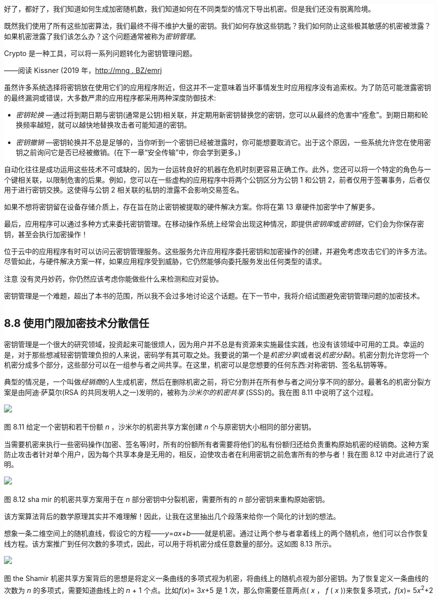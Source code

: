 好了，都好了，我们知道如何生成加密随机数，我们知道如何在不同类型的情况下导出机密。但是我们还没有脱离险境。

既然我们使用了所有这些加密算法，我们最终不得不维护大量的密钥。我们如何存放这些钥匙？我们如何防止这些极其敏感的机密被泄露？如果机密泄露了我们该怎么办？这个问题通常被称为*密钥管理*。

Crypto 是一种工具，可以将一系列问题转化为密钥管理问题。

——阅读 Kissner (2019 年，[http://mng . BZ/emrj](http://mng.bz/eMrJ)

虽然许多系统选择将密钥放在使用它们的应用程序附近，但这并不一定意味着当坏事情发生时应用程序没有追索权。为了防范可能泄露密钥的最终漏洞或错误，大多数严肃的应用程序都采用两种深度防御技术:

*   *密钥轮换* —通过将到期日期与密钥(通常是公钥)相关联，并定期用新密钥替换您的密钥，您可以从最终的危害中“痊愈”。到期日期和轮换频率越短，就可以越快地替换攻击者可能知道的密钥。

*   *密钥撤销* —密钥轮换并不总是足够的，当你听到一个密钥已经被泄露时，你可能想要取消它。出于这个原因，一些系统允许您在使用密钥之前询问它是否已经被撤销。(在下一章“安全传输”中，你会学到更多。)

自动化往往是成功运用这些技术不可或缺的，因为一台运转良好的机器在危机时刻更容易正确工作。此外，您还可以将一个特定的角色与一个键相关联，以限制危害的后果。例如，您可以在一些虚构的应用程序中将两个公钥区分为公钥 1 和公钥 2，前者仅用于签署事务，后者仅用于进行密钥交换。这使得与公钥 2 相关联的私钥的泄露不会影响交易签名。

如果不想将密钥留在设备存储介质上，存在旨在防止密钥被提取的硬件解决方案。你将在第 13 章硬件加密学中了解更多。

最后，应用程序可以通过多种方式来委托密钥管理。在移动操作系统上经常会出现这种情况，即提供*密钥库*或*密钥链*，它们会为你保存密钥，甚至会执行加密操作！

位于云中的应用程序有时可以访问云密钥管理服务。这些服务允许应用程序委托密钥和加密操作的创建，并避免考虑攻击它们的许多方法。尽管如此，与硬件解决方案一样，如果应用程序受到威胁，它仍然能够向委托服务发出任何类型的请求。

注意 没有灵丹妙药，你仍然应该考虑你能做些什么来检测和应对妥协。

密钥管理是一个难题，超出了本书的范围，所以我不会过多地讨论这个话题。在下一节中，我将介绍试图避免密钥管理问题的加密技术。

## 8.8 使用门限加密技术分散信任

密钥管理是一个很大的研究领域，投资起来可能很烦人，因为用户并不总是有资源来实施最佳实践，也没有该领域中可用的工具。幸运的是，对于那些想减轻密钥管理负担的人来说，密码学有其可取之处。我要说的第一个是*机密分享*(或者说*机密分裂*)。机密分割允许您将一个机密分成多个部分，这些部分可以在一组参与者之间共享。在这里，机密可以是您想要的任何东西:对称密钥、签名私钥等等。

典型的情况是，一个叫做*经销商*的人生成机密，然后在删除机密之前，将它分割并在所有参与者之间分享不同的部分。最著名的机密分裂方案是由阿迪·萨莫尔(RSA 的共同发明人之一)发明的，被称为*沙米尔的机密共享* (SSS)的。我在图 8.11 中说明了这个过程。

![](img/08_11.png)

图 8.11 给定一个密钥和若干份额 *n* ，沙米尔的机密共享方案创建 *n* 个与原密钥大小相同的部分密钥。

当需要机密来执行一些密码操作(加密、签名等)时，所有的份额所有者需要将他们的私有份额归还给负责重构原始机密的经销商。这种方案防止攻击者针对单个用户，因为每个共享本身是无用的，相反，迫使攻击者在利用密钥之前危害所有的参与者！我在图 8.12 中对此进行了说明。

![](img/08_12.png)

图 8.12 sha mir 的机密共享方案用于在 *n* 部分密钥中分裂机密，需要所有的 *n* 部分密钥来重构原始密钥。

该方案算法背后的数学原理其实并不难理解！因此，让我在这里抽出几个段落来给你一个简化的计划的想法。

想象一条二维空间上的随机直线，假设它的方程——*y*=*ax*+*b*——就是机密。通过让两个参与者拿着线上的两个随机点，他们可以合作恢复线方程。该方案推广到任何次数的多项式，因此，可以用于将机密分成任意数量的部分。这如图 8.13 所示。

![](img/08_13.png)

图 the Shamir 机密共享方案背后的思想是将定义一条曲线的多项式视为机密，将曲线上的随机点视为部分密钥。为了恢复定义一条曲线的次数为 *n* 的多项式，需要知道曲线上的 *n* + 1 个点。比如*f*(*x*)= 3*x*+5 是 1 次，那么你需要任意两点( *x* ， *f* ( *x* ))来恢复多项式，*f*(*x*)= 5*x*<sup class="fm-superscript">2</sup>+2
